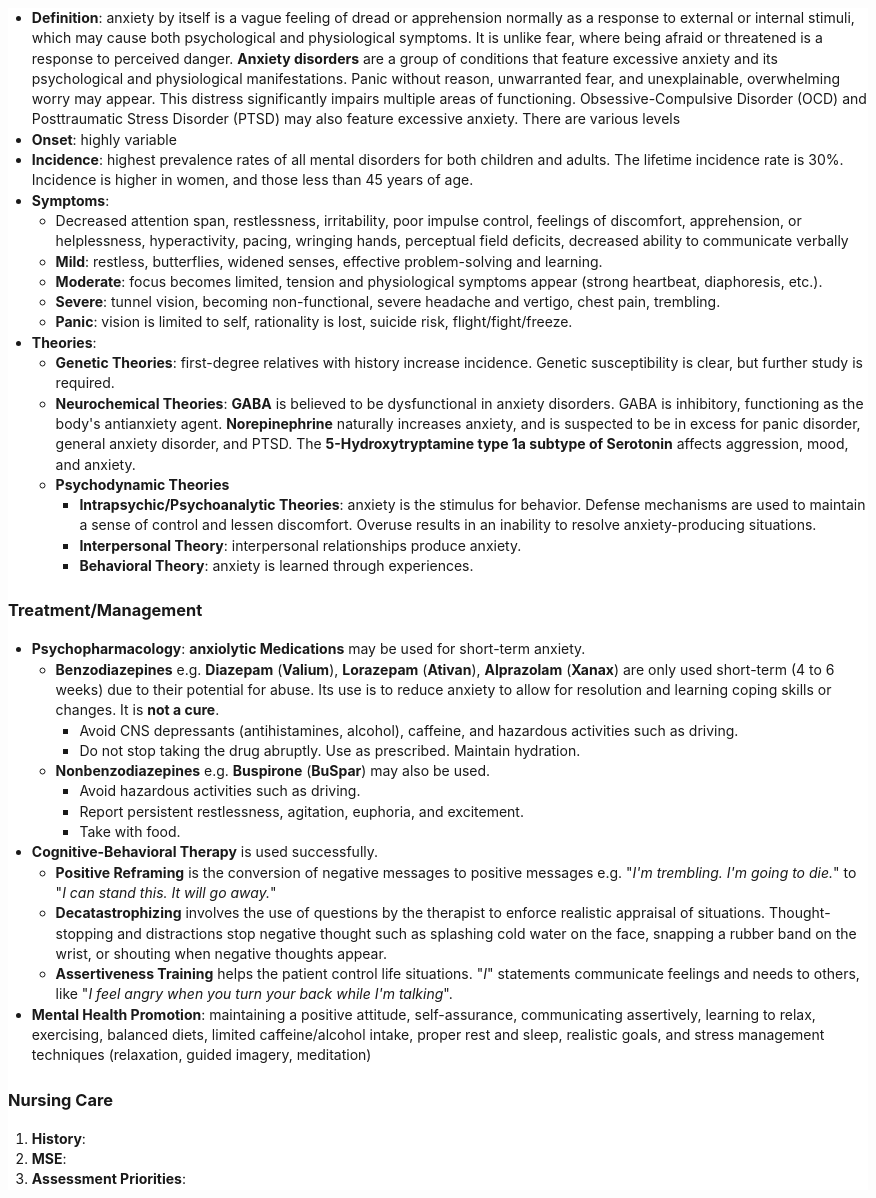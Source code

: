 - **Definition**: anxiety by itself is a vague feeling of dread or apprehension normally as a response to external or internal stimuli, which may cause both psychological and physiological symptoms. It is unlike fear, where being afraid or threatened is a response to perceived danger. **Anxiety disorders** are a group of conditions that feature excessive anxiety and its psychological and physiological manifestations. Panic without reason, unwarranted fear, and unexplainable, overwhelming worry may appear. This distress significantly impairs multiple areas of functioning. Obsessive-Compulsive Disorder (OCD) and Posttraumatic Stress Disorder (PTSD) may also feature excessive anxiety. There are various levels
- **Onset**: highly variable
- **Incidence**: highest prevalence rates of all mental disorders for both children and adults. The lifetime incidence rate is 30%. Incidence is higher in women, and those less than 45 years of age.
- **Symptoms**:
	- Decreased attention span, restlessness, irritability, poor impulse control, feelings of discomfort, apprehension, or helplessness, hyperactivity, pacing, wringing hands, perceptual field deficits, decreased ability to communicate verbally
	- **Mild**: restless, butterflies, widened senses, effective problem-solving and learning.
	- **Moderate**: focus becomes limited, tension and physiological symptoms appear (strong heartbeat, diaphoresis, etc.).
	- **Severe**: tunnel vision, becoming non-functional, severe headache and vertigo, chest pain, trembling.
	- **Panic**: vision is limited to self, rationality is lost, suicide risk, flight/fight/freeze.
- **Theories**:
	- **Genetic Theories**: first-degree relatives with history increase incidence. Genetic susceptibility is clear, but further study is required.
	- **Neurochemical Theories**: **GABA** is believed to be dysfunctional in anxiety disorders. GABA is inhibitory, functioning as the body's antianxiety agent. **Norepinephrine** naturally increases anxiety, and is suspected to be in excess for panic disorder, general anxiety disorder, and PTSD. The **5-Hydroxytryptamine type 1a subtype of Serotonin** affects aggression, mood, and anxiety.
	- **Psychodynamic Theories**
		- **Intrapsychic/Psychoanalytic Theories**: anxiety is the stimulus for behavior. Defense mechanisms are used to maintain a sense of control and lessen discomfort. Overuse results in an inability to resolve anxiety-producing situations.
		- **Interpersonal Theory**: interpersonal relationships produce anxiety.
		- **Behavioral Theory**: anxiety is learned through experiences.
### Treatment/Management
- **Psychopharmacology**: **anxiolytic Medications** may be used for short-term anxiety.
	- **Benzodiazepines** e.g. **Diazepam** (**Valium**), **Lorazepam** (**Ativan**), **Alprazolam** (**Xanax**) are only used short-term (4 to 6 weeks) due to their potential for abuse. Its use is to reduce anxiety to allow for resolution and learning coping skills or changes. It is **not a cure**.
		- Avoid CNS depressants (antihistamines, alcohol), caffeine, and hazardous activities such as driving.
		- Do not stop taking the drug abruptly. Use as prescribed. Maintain hydration.
	- **Nonbenzodiazepines** e.g. **Buspirone** (**BuSpar**) may also be used.
		- Avoid hazardous activities such as driving.
		- Report persistent restlessness, agitation, euphoria, and excitement.
		- Take with food.
- **Cognitive-Behavioral Therapy** is used successfully.
	- **Positive Reframing** is the conversion of negative messages to positive messages e.g. "*I'm trembling. I'm going to die.*" to "*I can stand this. It will go away.*"
	- **Decatastrophizing** involves the use of questions by the therapist to enforce realistic appraisal of situations. Thought-stopping and distractions stop negative thought such as splashing cold water on the face, snapping a rubber band on the wrist, or shouting when negative thoughts appear.
	- **Assertiveness Training** helps the patient control life situations. "*I*" statements communicate feelings and needs to others, like "*I feel angry when you turn your back while I'm talking*".
- **Mental Health Promotion**: maintaining a positive attitude, self-assurance, communicating assertively, learning to relax, exercising, balanced diets, limited caffeine/alcohol intake, proper rest and sleep, realistic goals, and stress management techniques (relaxation, guided imagery, meditation)
### Nursing Care
1. **History**:
2. **MSE**:
3. **Assessment Priorities**: